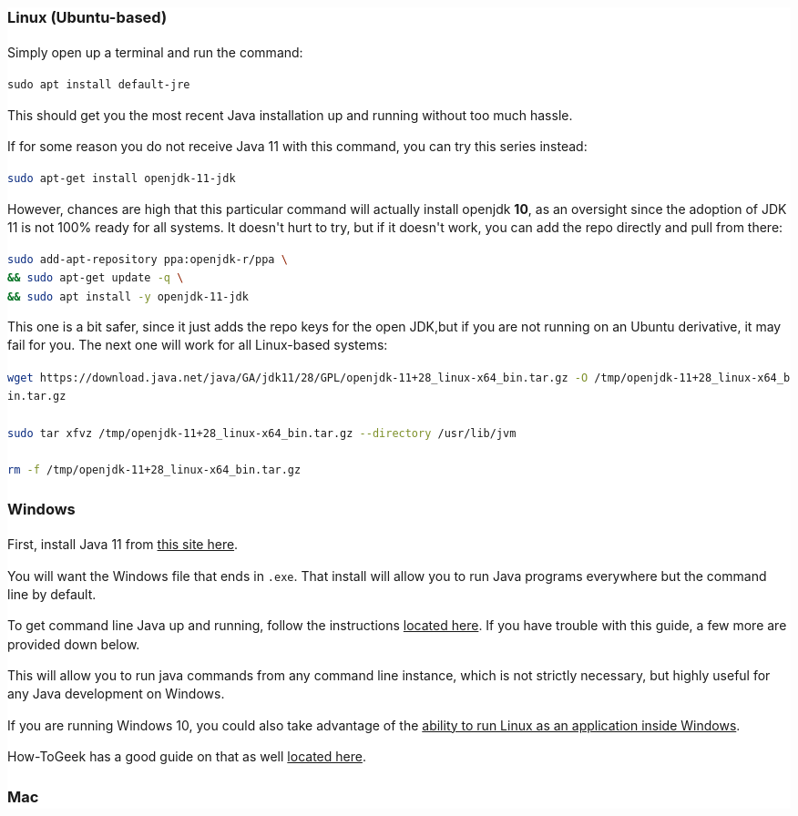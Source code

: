 ### Linux (Ubuntu-based)

Simply open up a terminal and run the command:

`sudo apt install default-jre`

This should get you the most recent Java installation up and running without too much hassle. 

If for some reason you do not receive Java 11 with this command, you can try 
this series instead:

```bash
sudo apt-get install openjdk-11-jdk
```

However, chances are high that this particular command will actually install openjdk **10**, as an oversight since the adoption of JDK 11 is not 100% ready for all systems. It doesn't hurt to try, but if it doesn't work, you can add the repo directly and pull from there:

```bash
sudo add-apt-repository ppa:openjdk-r/ppa \
&& sudo apt-get update -q \
&& sudo apt install -y openjdk-11-jdk
```
This one is a bit safer, since it just adds the repo keys for the open JDK,but if you are not running on an Ubuntu derivative, it may fail for you. The next one will work for all Linux-based systems:

```bash
wget https://download.java.net/java/GA/jdk11/28/GPL/openjdk-11+28_linux-x64_bin.tar.gz -O /tmp/openjdk-11+28_linux-x64_bin.tar.gz

sudo tar xfvz /tmp/openjdk-11+28_linux-x64_bin.tar.gz --directory /usr/lib/jvm

rm -f /tmp/openjdk-11+28_linux-x64_bin.tar.gz
```

### Windows

First, install Java 11 from [this site here](https://www.oracle.com/technetwork/java/javase/downloads/jdk11-downloads-5066655.html).

You will want the Windows file that ends in `.exe`. That install will allow you to run Java programs everywhere but the command line by default.

To get command line Java up and running, follow the instructions [located here](https://javatutorial.net/set-java-home-windows-10). If you have trouble with this guide, a few more are provided down below.

This will allow you to run java commands from any command line instance, which is not strictly necessary, but highly useful for any Java development on Windows.

If you are running Windows 10, you could also take advantage of the [ability to run Linux as an application inside Windows](https://docs.microsoft.com/en-us/windows/wsl/install-win10).

How-ToGeek has a good guide on that as well [located here](https://www.howtogeek.com/249966/how-to-install-and-use-the-linux-bash-shell-on-windows-10/).

### Mac
